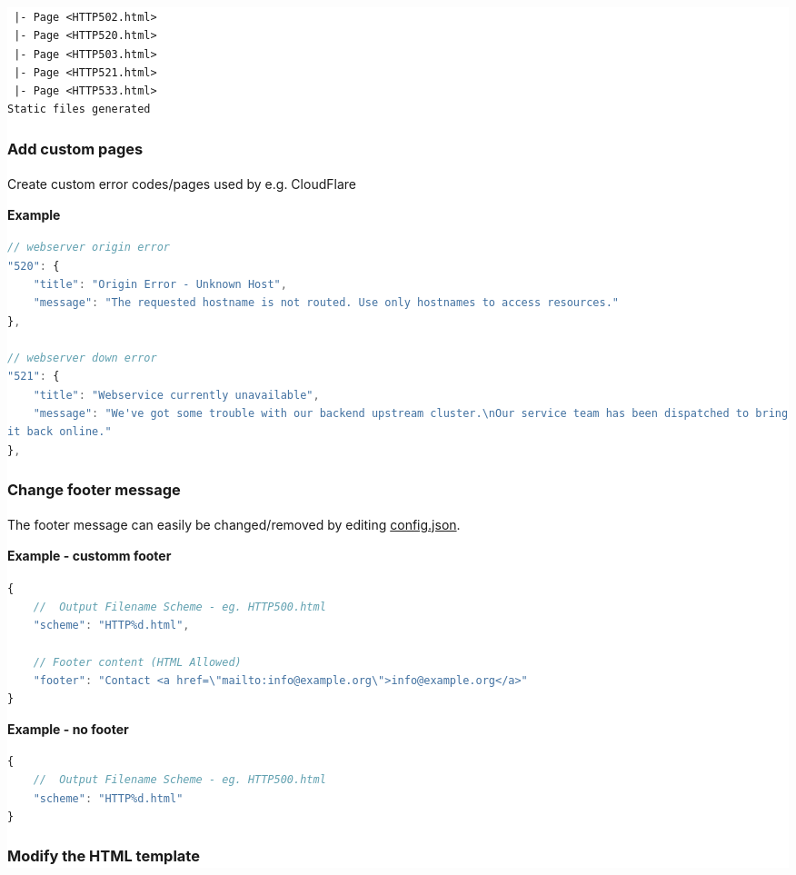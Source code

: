 ```terminal
 |- Page <HTTP502.html>
 |- Page <HTTP520.html>
 |- Page <HTTP503.html>
 |- Page <HTTP521.html>
 |- Page <HTTP533.html>
Static files generated

```

### Add custom pages ###

Create custom error codes/pages used by e.g. CloudFlare

**Example**
```js
// webserver origin error
"520": {
    "title": "Origin Error - Unknown Host",
    "message": "The requested hostname is not routed. Use only hostnames to access resources."
},

// webserver down error
"521": {
    "title": "Webservice currently unavailable",
    "message": "We've got some trouble with our backend upstream cluster.\nOur service team has been dispatched to bring it back online."
},
```

### Change footer message ###

The footer message can easily be changed/removed by editing [config.json](config.json).

**Example - customm footer**

```js
{
    //  Output Filename Scheme - eg. HTTP500.html
    "scheme": "HTTP%d.html",

    // Footer content (HTML Allowed)
    "footer": "Contact <a href=\"mailto:info@example.org\">info@example.org</a>"
}
```

**Example - no footer**

```js
{
    //  Output Filename Scheme - eg. HTTP500.html
    "scheme": "HTTP%d.html"
}
```

### Modify the HTML template ###
